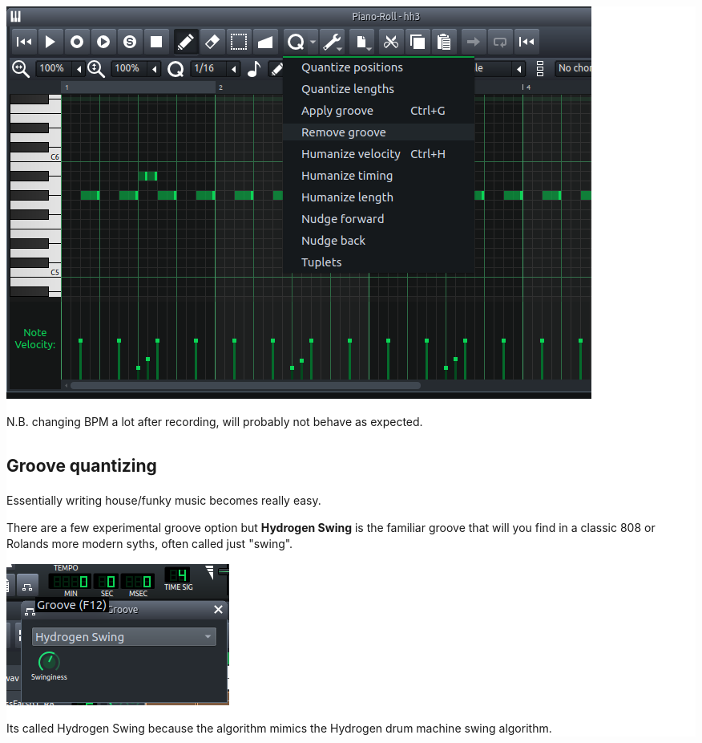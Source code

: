 ![lmms-quantize-menu](doc-images/lmms-quantize-menu.png)

N.B. changing BPM a lot after recording, will probably not behave as expected.


## Groove quantizing

Essentially writing house/funky music becomes really easy.

There are a few experimental groove option but **Hydrogen Swing** is the familiar groove that will you find in a classic 808 or Rolands more modern syths, often called just "swing".

![lmms-hydrogen-swing](doc-images/lmms-hydrogen-swing.png)

Its called Hydrogen Swing because the algorithm mimics the Hydrogen drum machine swing algorithm.
